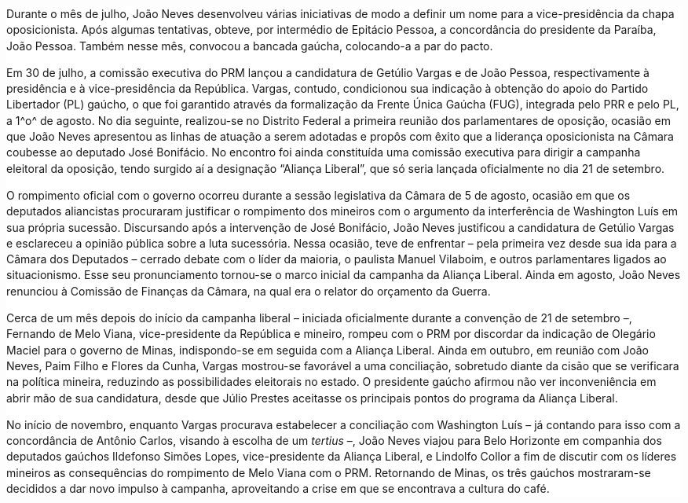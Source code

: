 Durante o mês de julho, João Neves desenvolveu várias iniciativas de
modo a definir um nome para a vice-presidência da chapa oposicionista.
Após algumas tentativas, obteve, por intermédio de Epitácio Pessoa, a
concordância do presidente da Paraíba, João Pessoa. Também nesse mês,
convocou a bancada gaúcha, colocando-a a par do pacto.

Em 30 de julho, a comissão executiva do PRM lançou a candidatura de
Getúlio Vargas e de João Pessoa, respectivamente à presidência e à
vice-presidência da República. Vargas, contudo, condicionou sua
indicação à obtenção do apoio do Partido Libertador (PL) gaúcho, o que
foi garantido através da formalização da Frente Única Gaúcha (FUG),
integrada pelo PRR e pelo PL, a 1^o^ de agosto. No dia seguinte,
realizou-se no Distrito Federal a primeira reunião dos parlamentares de
oposição, ocasião em que João Neves apresentou as linhas de atuação a
serem adotadas e propôs com êxito que a liderança oposicionista na
Câmara coubesse ao deputado José Bonifácio. No encontro foi ainda
constituída uma comissão executiva para dirigir a campanha eleitoral da
oposição, tendo surgido aí a designação “Aliança Liberal”, que só seria
lançada oficialmente no dia 21 de setembro.

O rompimento oficial com o governo ocorreu durante a sessão legislativa
da Câmara de 5 de agosto, ocasião em que os deputados aliancistas
procuraram justificar o rompimento dos mineiros com o argumento da
interferência de Washington Luís em sua própria sucessão. Discursando
após a intervenção de José Bonifácio, João Neves justificou a
candidatura de Getúlio Vargas e esclareceu a opinião pública sobre a
luta sucessória. Nessa ocasião, teve de enfrentar – pela primeira vez
desde sua ida para a Câmara dos Deputados – cerrado debate com o líder
da maioria, o paulista Manuel Vilaboim, e outros parlamentares ligados
ao situacionismo. Esse seu pronunciamento tornou-se o marco inicial da
campanha da Aliança Liberal. Ainda em agosto, João Neves renunciou à
Comissão de Finanças da Câmara, na qual era o relator do orçamento da
Guerra.

Cerca de um mês depois do início da campanha liberal – iniciada
oficialmente durante a convenção de 21 de setembro –, Fernando de Melo
Viana, vice-presidente da República e mineiro, rompeu com o PRM por
discordar da indicação de Olegário Maciel para o governo de Minas,
indispondo-se em seguida com a Aliança Liberal. Ainda em outubro, em
reunião com João Neves, Paim Filho e Flores da Cunha, Vargas mostrou-se
favorável a uma conciliação, sobretudo diante da cisão que se verificara
na política mineira, reduzindo as possibilidades eleitorais no estado. O
presidente gaúcho afirmou não ver inconveniência em abrir mão de sua
candidatura, desde que Júlio Prestes aceitasse os principais pontos do
programa da Aliança Liberal.

No início de novembro, enquanto Vargas procurava estabelecer a
conciliação com Washington Luís – já contando para isso com a
concordância de Antônio Carlos, visando à escolha de um *tertius* –,
João Neves viajou para Belo Horizonte em companhia dos deputados gaúchos
Ildefonso Simões Lopes, vice-presidente da Aliança Liberal, e Lindolfo
Collor a fim de discutir com os líderes mineiros as consequências do
rompimento de Melo Viana com o PRM. Retornando de Minas, os três gaúchos
mostraram-se decididos a dar novo impulso à campanha, aproveitando a
crise em que se encontrava a cultura do café.
